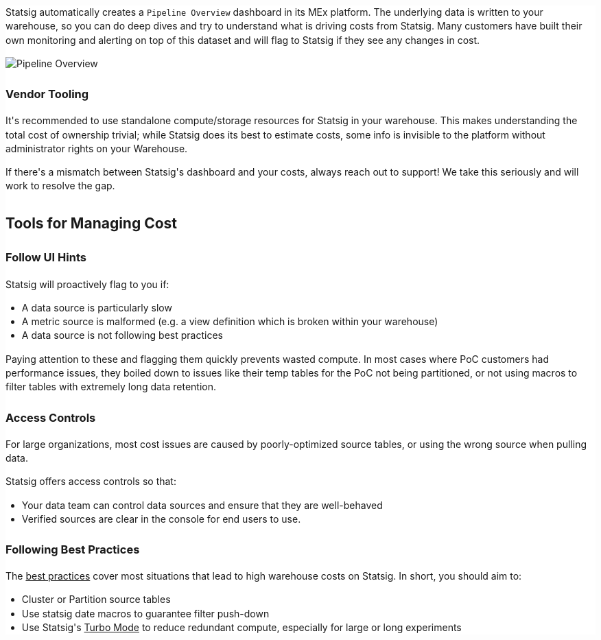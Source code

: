 Statsig automatically creates a `Pipeline Overview` dashboard in its MEx platform. The underlying data is written to your warehouse, so you can do deep dives and try to understand what is driving costs from Statsig. Many customers have built their own monitoring and alerting on top of this dataset and will flag to Statsig if they see any changes in cost.

<img width="1299" alt="Pipeline Overview" src="https://github.com/user-attachments/assets/0c1a1098-d345-458b-b7a0-2cc8bfc1ccfc" />

### Vendor Tooling

It's recommended to use standalone compute/storage resources for Statsig in your warehouse. This makes understanding the total cost of ownership trivial; while Statsig does its best to estimate costs, some info is invisible to the platform without administrator rights on your Warehouse.

If there's a mismatch between Statsig's dashboard and your costs, always reach out to support! We take this seriously and will work to resolve the gap.

## Tools for Managing Cost

### Follow UI Hints

Statsig will proactively flag to you if:

- A data source is particularly slow
- A metric source is malformed (e.g. a view definition which is broken within your warehouse)
- A data source is not following best practices

Paying attention to these and flagging them quickly prevents wasted compute. In most cases where PoC customers had performance issues, they boiled down to issues like their temp tables for the PoC not being partitioned, or not using macros to filter tables with extremely long data retention.

### Access Controls

For large organizations, most cost issues are caused by poorly-optimized source tables, or using the wrong source when pulling data.

Statsig offers access controls so that:

- Your data team can control data sources and ensure that they are well-behaved
- Verified sources are clear in the console for end users to use.

### Following Best Practices

The [best practices]() cover most situations that lead to high warehouse costs on Statsig. In short, you should aim to:

- Cluster or Partition source tables
- Use statsig date macros to guarantee filter push-down
- Use Statsig's [Turbo Mode](../features/turbo) to reduce redundant compute, especially for large or long experiments

